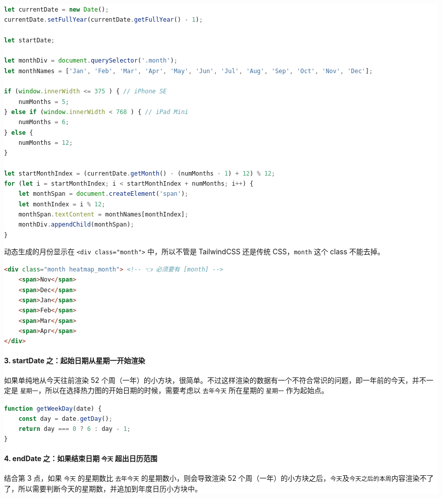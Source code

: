 ```js
let currentDate = new Date();
currentDate.setFullYear(currentDate.getFullYear() - 1);

let startDate;

let monthDiv = document.querySelector('.month');
let monthNames = ['Jan', 'Feb', 'Mar', 'Apr', 'May', 'Jun', 'Jul', 'Aug', 'Sep', 'Oct', 'Nov', 'Dec'];

if (window.innerWidth <= 375 ) { // iPhone SE
    numMonths = 5;
} else if (window.innerWidth < 768 ) { // iPad Mini
    numMonths = 6;
} else {
    numMonths = 12;
}

let startMonthIndex = (currentDate.getMonth() - (numMonths - 1) + 12) % 12;
for (let i = startMonthIndex; i < startMonthIndex + numMonths; i++) {
    let monthSpan = document.createElement('span');
    let monthIndex = i % 12;
    monthSpan.textContent = monthNames[monthIndex];
    monthDiv.appendChild(monthSpan);
}
```

动态生成的月份显示在 `<div class="month">` 中，所以不管是 TailwindCSS 还是传统 CSS，`month` 这个 class 不能去掉。

```html
<div class="month heatmap_month"> <!-- 👈 必须要有 [month] -->
    <span>Nov</span>
    <span>Dec</span>
    <span>Jan</span>
    <span>Feb</span>
    <span>Mar</span>
    <span>Apr</span>
</div>
```

#### 3. startDate 之：起始日期从星期一开始渲染

如果单纯地从今天往前渲染 52 个周（一年）的小方块，很简单。不过这样渲染的数据有一个不符合常识的问题，即一年前的今天，并不一定是 `星期一`，所以在选择热力图的开始日期的时候，需要考虑以 `去年今天` 所在星期的 `星期一` 作为起始点。

```js
function getWeekDay(date) {
    const day = date.getDay();
    return day === 0 ? 6 : day - 1;
}
```

#### 4. endDate 之：如果结束日期 `今天` 超出日历范围

结合第 3 点，如果 `今天` 的星期数比 `去年今天` 的星期数小，则会导致渲染 52 个周（一年）的小方块之后，`今天`及`今天之后的本周`内容渲染不了了，所以需要判断今天的星期数，并追加到年度日历小方块中。
